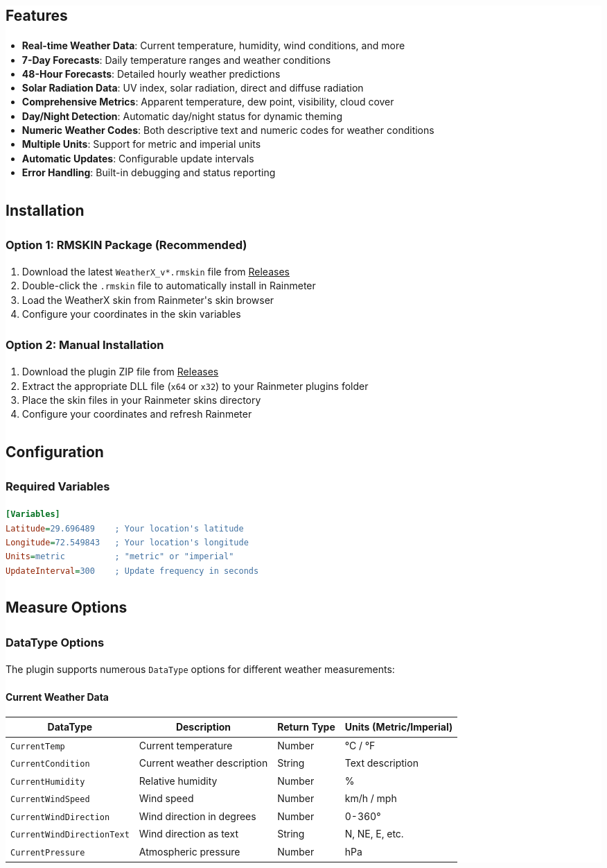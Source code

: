 ## Features

- **Real-time Weather Data**: Current temperature, humidity, wind conditions, and more
- **7-Day Forecasts**: Daily temperature ranges and weather conditions
- **48-Hour Forecasts**: Detailed hourly weather predictions
- **Solar Radiation Data**: UV index, solar radiation, direct and diffuse radiation
- **Comprehensive Metrics**: Apparent temperature, dew point, visibility, cloud cover
- **Day/Night Detection**: Automatic day/night status for dynamic theming
- **Numeric Weather Codes**: Both descriptive text and numeric codes for weather conditions
- **Multiple Units**: Support for metric and imperial units
- **Automatic Updates**: Configurable update intervals
- **Error Handling**: Built-in debugging and status reporting

## Installation

### Option 1: RMSKIN Package (Recommended)
1. Download the latest `WeatherX_v*.rmskin` file from [Releases](https://github.com/NSTechBytes/WeatherX/releases)
2. Double-click the `.rmskin` file to automatically install in Rainmeter
3. Load the WeatherX skin from Rainmeter's skin browser
4. Configure your coordinates in the skin variables

### Option 2: Manual Installation
1. Download the plugin ZIP file from [Releases](https://github.com/NSTechBytes/WeatherX/releases)
2. Extract the appropriate DLL file (`x64` or `x32`) to your Rainmeter plugins folder
3. Place the skin files in your Rainmeter skins directory
4. Configure your coordinates and refresh Rainmeter

## Configuration

### Required Variables

```ini
[Variables]
Latitude=29.696489    ; Your location's latitude
Longitude=72.549843   ; Your location's longitude
Units=metric          ; "metric" or "imperial"
UpdateInterval=300    ; Update frequency in seconds
```

## Measure Options

### DataType Options

The plugin supports numerous `DataType` options for different weather measurements:

#### Current Weather Data

| DataType | Description | Return Type | Units (Metric/Imperial) |
|----------|-------------|-------------|-------------------------|
| `CurrentTemp` | Current temperature | Number | °C / °F |
| `CurrentCondition` | Current weather description | String | Text description |
| `CurrentHumidity` | Relative humidity | Number | % |
| `CurrentWindSpeed` | Wind speed | Number | km/h / mph |
| `CurrentWindDirection` | Wind direction in degrees | Number | 0-360° |
| `CurrentWindDirectionText` | Wind direction as text | String | N, NE, E, etc. |
| `CurrentPressure` | Atmospheric pressure | Number | hPa |